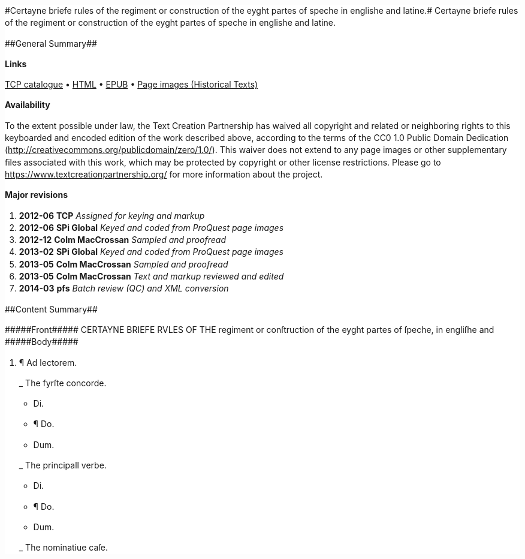 #Certayne briefe rules of the regiment or construction of the eyght partes of speche in englishe and latine.#
Certayne briefe rules of the regiment or construction of the eyght partes of speche in englishe and latine.

##General Summary##

**Links**

[TCP catalogue](http://www.ota.ox.ac.uk/tcp/)  • 
[HTML](http://tei.it.ox.ac.uk/tcp/Texts-HTML/free/A11/A11182.html)  • 
[EPUB](http://tei.it.ox.ac.uk/tcp/Texts-EPUB/free/A11/A11182.epub) • 
[Page images (Historical Texts)](https://historicaltexts.jisc.ac.uk/eebo-99840469e)

**Availability**

To the extent possible under law, the Text Creation Partnership has waived all copyright and related or neighboring rights to this keyboarded and encoded edition of the work described above, according to the terms of the CC0 1.0 Public Domain Dedication (http://creativecommons.org/publicdomain/zero/1.0/). This waiver does not extend to any page images or other supplementary files associated with this work, which may be protected by copyright or other license restrictions. Please go to https://www.textcreationpartnership.org/ for more information about the project.

**Major revisions**

1. __2012-06__ __TCP__ *Assigned for keying and markup*
1. __2012-06__ __SPi Global__ *Keyed and coded from ProQuest page images*
1. __2012-12__ __Colm MacCrossan__ *Sampled and proofread*
1. __2013-02__ __SPi Global__ *Keyed and coded from ProQuest page images*
1. __2013-05__ __Colm MacCrossan__ *Sampled and proofread*
1. __2013-05__ __Colm MacCrossan__ *Text and markup reviewed and edited*
1. __2014-03__ __pfs__ *Batch review (QC) and XML conversion*

##Content Summary##

#####Front#####
CERTAYNE BRIEFE RVLES OF THE regiment or conſtruction of the eyght partes of ſpeche, in engliſhe and
#####Body#####

1. ¶ Ad lectorem.

    _ The fyrſte concorde.

      * Di.

      * ¶ Do.

      * Dum.

    _ The principall verbe.

      * Di.

      * ¶ Do.

      * Dum.

    _ The nominatiue caſe.
